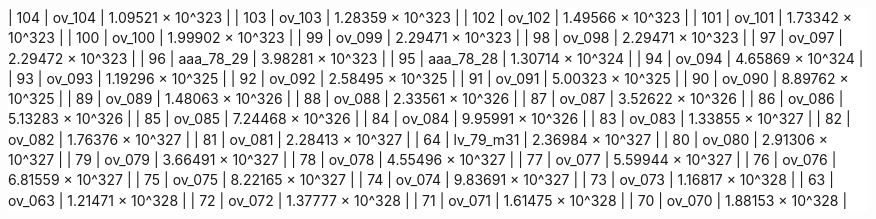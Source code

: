 | 104 | ov_104 | 1.09521 × 10^323 |
| 103 | ov_103 | 1.28359 × 10^323 |
| 102 | ov_102 | 1.49566 × 10^323 |
| 101 | ov_101 | 1.73342 × 10^323 |
| 100 | ov_100 | 1.99902 × 10^323 |
| 99 | ov_099 | 2.29471 × 10^323 |
| 98 | ov_098 | 2.29471 × 10^323 |
| 97 | ov_097 | 2.29472 × 10^323 |
| 96 | aaa_78_29 | 3.98281 × 10^323 |
| 95 | aaa_78_28 | 1.30714 × 10^324 |
| 94 | ov_094 | 4.65869 × 10^324 |
| 93 | ov_093 | 1.19296 × 10^325 |
| 92 | ov_092 | 2.58495 × 10^325 |
| 91 | ov_091 | 5.00323 × 10^325 |
| 90 | ov_090 | 8.89762 × 10^325 |
| 89 | ov_089 | 1.48063 × 10^326 |
| 88 | ov_088 | 2.33561 × 10^326 |
| 87 | ov_087 | 3.52622 × 10^326 |
| 86 | ov_086 | 5.13283 × 10^326 |
| 85 | ov_085 | 7.24468 × 10^326 |
| 84 | ov_084 | 9.95991 × 10^326 |
| 83 | ov_083 | 1.33855 × 10^327 |
| 82 | ov_082 | 1.76376 × 10^327 |
| 81 | ov_081 | 2.28413 × 10^327 |
| 64 | lv_79_m31 | 2.36984 × 10^327 |
| 80 | ov_080 | 2.91306 × 10^327 |
| 79 | ov_079 | 3.66491 × 10^327 |
| 78 | ov_078 | 4.55496 × 10^327 |
| 77 | ov_077 | 5.59944 × 10^327 |
| 76 | ov_076 | 6.81559 × 10^327 |
| 75 | ov_075 | 8.22165 × 10^327 |
| 74 | ov_074 | 9.83691 × 10^327 |
| 73 | ov_073 | 1.16817 × 10^328 |
| 63 | ov_063 | 1.21471 × 10^328 |
| 72 | ov_072 | 1.37777 × 10^328 |
| 71 | ov_071 | 1.61475 × 10^328 |
| 70 | ov_070 | 1.88153 × 10^328 |